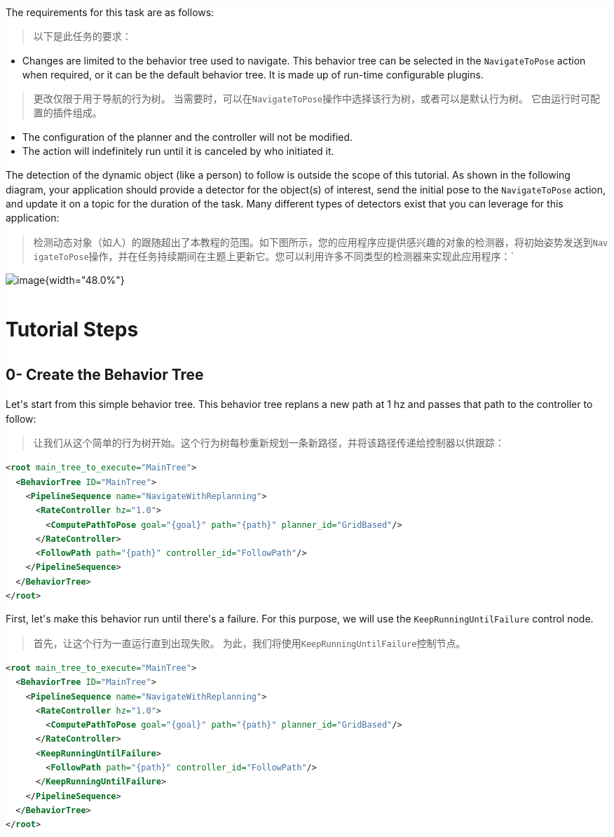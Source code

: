 The requirements for this task are as follows:

> 以下是此任务的要求：

- Changes are limited to the behavior tree used to navigate. This behavior tree can be selected in the `NavigateToPose` action when required, or it can be the default behavior tree. It is made up of run-time configurable plugins.

> 更改仅限于用于导航的行为树。 当需要时，可以在`NavigateToPose`操作中选择该行为树，或者可以是默认行为树。 它由运行时可配置的插件组成。

- The configuration of the planner and the controller will not be modified.
- The action will indefinitely run until it is canceled by who initiated it.

The detection of the dynamic object (like a person) to follow is outside the scope of this tutorial. As shown in the following diagram, your application should provide a detector for the object(s) of interest, send the initial pose to the `NavigateToPose` action, and update it on a topic for the duration of the task. Many different types of detectors exist that you can leverage for this application:

> 检测动态对象（如人）的跟随超出了本教程的范围。如下图所示，您的应用程序应提供感兴趣的对象的检测器，将初始姿势发送到`NavigateToPose`操作，并在任务持续期间在主题上更新它。您可以利用许多不同类型的检测器来实现此应用程序：`

![image](images/navigation2_dynamic_point_following/main_diagram.png){width="48.0%"}

# Tutorial Steps

## 0- Create the Behavior Tree

Let\'s start from this simple behavior tree. This behavior tree replans a new path at 1 hz and passes that path to the controller to follow:

> 让我们从这个简单的行为树开始。这个行为树每秒重新规划一条新路径，并将该路径传递给控制器以供跟踪：

```xml
<root main_tree_to_execute="MainTree">
  <BehaviorTree ID="MainTree">
    <PipelineSequence name="NavigateWithReplanning">
      <RateController hz="1.0">
        <ComputePathToPose goal="{goal}" path="{path}" planner_id="GridBased"/>
      </RateController>
      <FollowPath path="{path}" controller_id="FollowPath"/>
    </PipelineSequence>
  </BehaviorTree>
</root>
```

First, let\'s make this behavior run until there\'s a failure. For this purpose, we will use the `KeepRunningUntilFailure` control node.

> 首先，让这个行为一直运行直到出现失败。 为此，我们将使用`KeepRunningUntilFailure`控制节点。

```xml
<root main_tree_to_execute="MainTree">
  <BehaviorTree ID="MainTree">
    <PipelineSequence name="NavigateWithReplanning">
      <RateController hz="1.0">
        <ComputePathToPose goal="{goal}" path="{path}" planner_id="GridBased"/>
      </RateController>
      <KeepRunningUntilFailure>
        <FollowPath path="{path}" controller_id="FollowPath"/>
      </KeepRunningUntilFailure>
    </PipelineSequence>
  </BehaviorTree>
</root>
```
